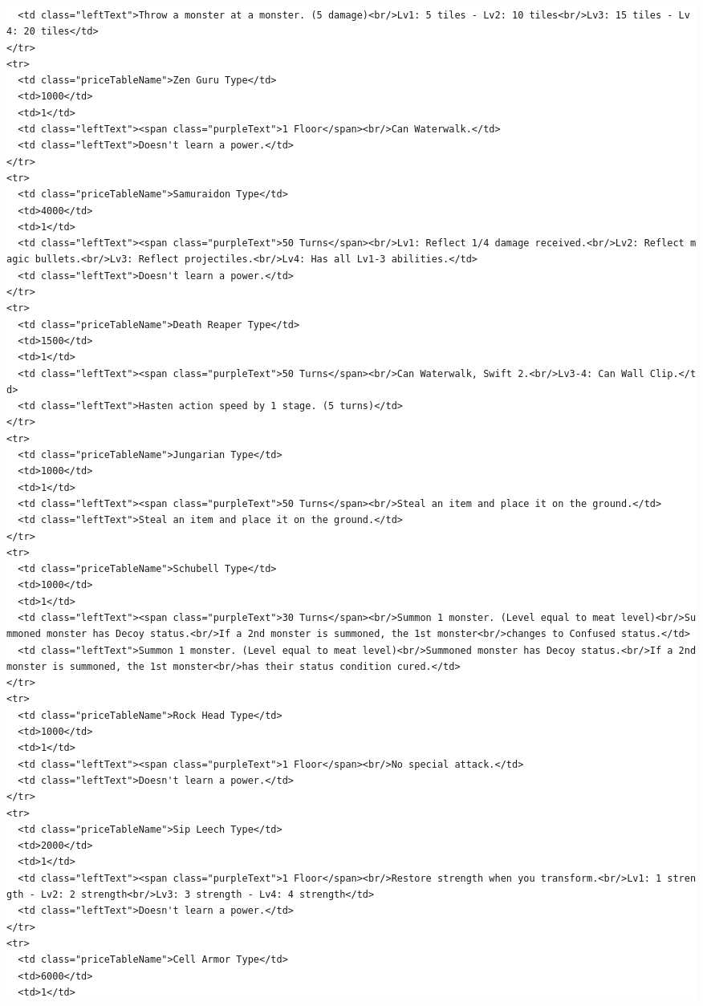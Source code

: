       <td class="leftText">Throw a monster at a monster. (5 damage)<br/>Lv1: 5 tiles - Lv2: 10 tiles<br/>Lv3: 15 tiles - Lv4: 20 tiles</td>
    </tr>
    <tr>
      <td class="priceTableName">Zen Guru Type</td>
      <td>1000</td>
      <td>1</td>
      <td class="leftText"><span class="purpleText">1 Floor</span><br/>Can Waterwalk.</td>
      <td class="leftText">Doesn't learn a power.</td>
    </tr>
    <tr>
      <td class="priceTableName">Samuraidon Type</td>
      <td>4000</td>
      <td>1</td>
      <td class="leftText"><span class="purpleText">50 Turns</span><br/>Lv1: Reflect 1/4 damage received.<br/>Lv2: Reflect magic bullets.<br/>Lv3: Reflect projectiles.<br/>Lv4: Has all Lv1-3 abilities.</td>
      <td class="leftText">Doesn't learn a power.</td>
    </tr>
    <tr>
      <td class="priceTableName">Death Reaper Type</td>
      <td>1500</td>
      <td>1</td>
      <td class="leftText"><span class="purpleText">50 Turns</span><br/>Can Waterwalk, Swift 2.<br/>Lv3-4: Can Wall Clip.</td>
      <td class="leftText">Hasten action speed by 1 stage. (5 turns)</td>
    </tr>
    <tr>
      <td class="priceTableName">Jungarian Type</td>
      <td>1000</td>
      <td>1</td>
      <td class="leftText"><span class="purpleText">50 Turns</span><br/>Steal an item and place it on the ground.</td>
      <td class="leftText">Steal an item and place it on the ground.</td>
    </tr>
    <tr>
      <td class="priceTableName">Schubell Type</td>
      <td>1000</td>
      <td>1</td>
      <td class="leftText"><span class="purpleText">30 Turns</span><br/>Summon 1 monster. (Level equal to meat level)<br/>Summoned monster has Decoy status.<br/>If a 2nd monster is summoned, the 1st monster<br/>changes to Confused status.</td>
      <td class="leftText">Summon 1 monster. (Level equal to meat level)<br/>Summoned monster has Decoy status.<br/>If a 2nd monster is summoned, the 1st monster<br/>has their status condition cured.</td>
    </tr>
    <tr>
      <td class="priceTableName">Rock Head Type</td>
      <td>1000</td>
      <td>1</td>
      <td class="leftText"><span class="purpleText">1 Floor</span><br/>No special attack.</td>
      <td class="leftText">Doesn't learn a power.</td>
    </tr>
    <tr>
      <td class="priceTableName">Sip Leech Type</td>
      <td>2000</td>
      <td>1</td>
      <td class="leftText"><span class="purpleText">1 Floor</span><br/>Restore strength when you transform.<br/>Lv1: 1 strength - Lv2: 2 strength<br/>Lv3: 3 strength - Lv4: 4 strength</td>
      <td class="leftText">Doesn't learn a power.</td>
    </tr>
    <tr>
      <td class="priceTableName">Cell Armor Type</td>
      <td>6000</td>
      <td>1</td>